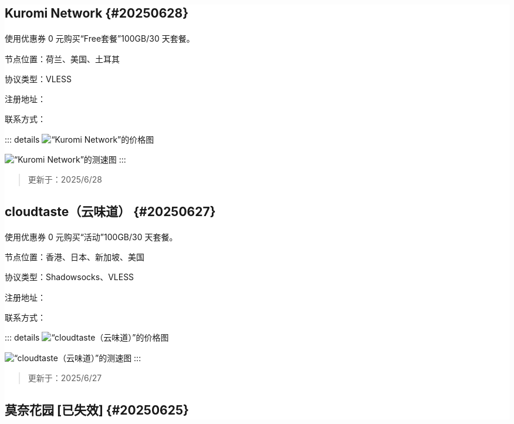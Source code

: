 ## Kuromi Network <Badge type="tip" text="免费机场" /> {#20250628}

使用优惠券 <Tooltip code="KuromiNetwork202506" /> 0 元购买“Free套餐”100GB️/30 天套餐。

节点位置：荷兰、美国、土耳其

协议类型：VLESS

<p>注册地址：<Link href="https://kurominetwork.ggff.net/#/register?code=Ap2RmuYP" /></p>
<p>联系方式：<Link href="https://t.me/KuromiNetwork1" /></p>

::: details
<Img 
    src="/images/vpn/try/2025/06/20250628130009.webp"
    alt="“Kuromi Network”的价格图"
/>
<p></p>
<Img 
    src="/images/vpn/try/2025/06/20250628130009.jpg.webp"
    alt="“Kuromi Network”的测速图"
/>
:::

> 更新于：2025/6/28

## cloudtaste（云味道） <Badge type="info" text="试用机场" /> {#20250627}

使用优惠券 <Tooltip code="品味全球" /> 0 元购买“活动”100GB️/30 天套餐。

节点位置：香港、日本、新加坡、美国

协议类型：Shadowsocks、VLESS

<p>注册地址：<Link href="https://exo.cloudtaste.xyz/#/register?code=MpdpOZIB" /></p>
<p>联系方式：<Link href="https://t.me/cloudtastefamily" /></p>

::: details
<Img 
    src="/images/vpn/try/2025/06/20250627231850.webp"
    alt="“cloudtaste（云味道）”的价格图"
/>
<p></p>
<Img 
    src="/images/vpn/try/2025/06/20250627231850.jpg.webp"
    alt="“cloudtaste（云味道）”的测速图"
/>
:::

> 更新于：2025/6/27

## 莫奈花园 [已失效] <Badge type="info" text="试用机场" /> {#20250625}
